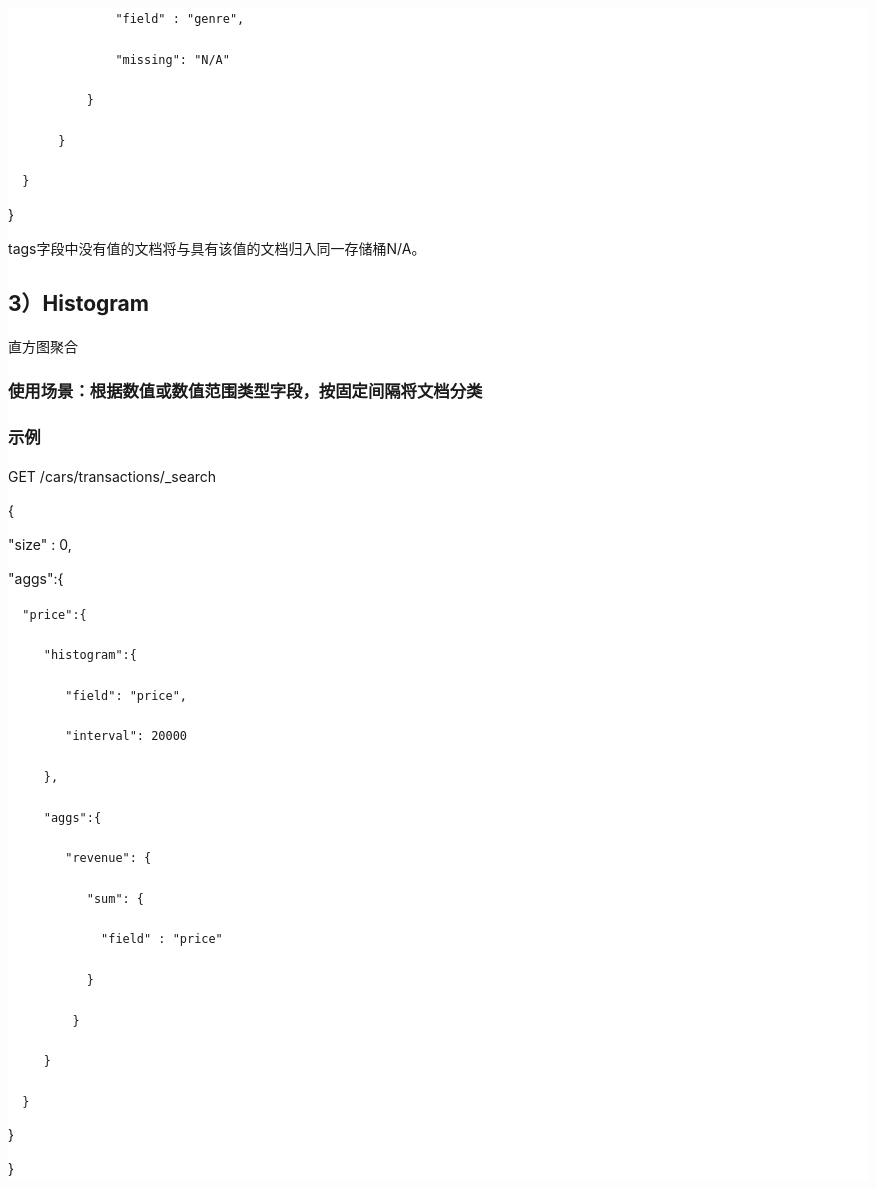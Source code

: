                    "field" : "genre",

                   "missing": "N/A" 

               }

           }

      }

  }

  

  tags字段中没有值的文档将与具有该值的文档归入同一存储桶N/A。

## 3）Histogram
  直方图聚合

### 使用场景：根据数值或数值范围类型字段，按固定间隔将文档分类

### 示例

GET /cars/transactions/_search

{

   "size" : 0,

   "aggs":{

      "price":{

         "histogram":{ 

            "field": "price",

            "interval": 20000

         },

         "aggs":{

            "revenue": {

               "sum": { 

                 "field" : "price"

               }

             }

         }

      }

   }

}



